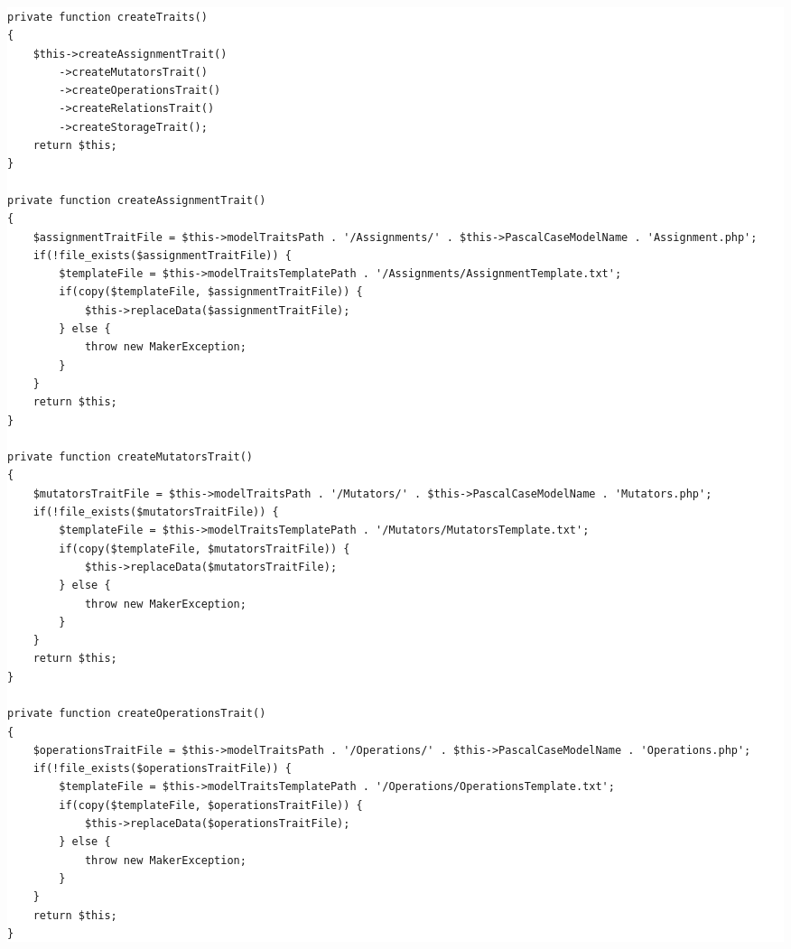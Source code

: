 	private function createTraits()
	{
		$this->createAssignmentTrait()
			->createMutatorsTrait()
			->createOperationsTrait()
			->createRelationsTrait()
			->createStorageTrait();
		return $this;
	}

	private function createAssignmentTrait()
	{
		$assignmentTraitFile = $this->modelTraitsPath . '/Assignments/' . $this->PascalCaseModelName . 'Assignment.php';
		if(!file_exists($assignmentTraitFile)) {
			$templateFile = $this->modelTraitsTemplatePath . '/Assignments/AssignmentTemplate.txt';
			if(copy($templateFile, $assignmentTraitFile)) {
				$this->replaceData($assignmentTraitFile);
			} else {
				throw new MakerException;
			}
		} 
		return $this;
	}

	private function createMutatorsTrait()
	{
		$mutatorsTraitFile = $this->modelTraitsPath . '/Mutators/' . $this->PascalCaseModelName . 'Mutators.php';
		if(!file_exists($mutatorsTraitFile)) {
			$templateFile = $this->modelTraitsTemplatePath . '/Mutators/MutatorsTemplate.txt';
			if(copy($templateFile, $mutatorsTraitFile)) {
				$this->replaceData($mutatorsTraitFile);
			} else {
				throw new MakerException;
			}
		} 
		return $this;
	}

	private function createOperationsTrait()
	{
		$operationsTraitFile = $this->modelTraitsPath . '/Operations/' . $this->PascalCaseModelName . 'Operations.php';
		if(!file_exists($operationsTraitFile)) {
			$templateFile = $this->modelTraitsTemplatePath . '/Operations/OperationsTemplate.txt';
			if(copy($templateFile, $operationsTraitFile)) {
				$this->replaceData($operationsTraitFile);
			} else {
				throw new MakerException;
			}
		} 
		return $this;
	}
